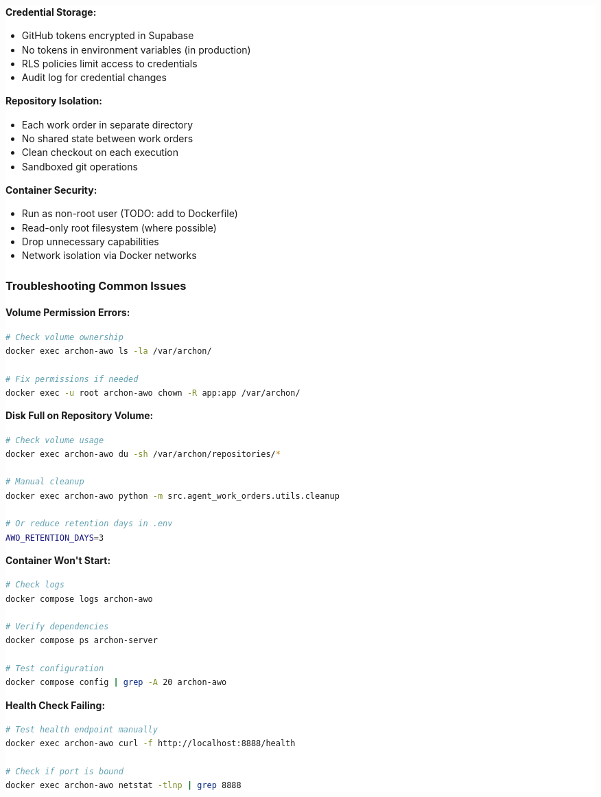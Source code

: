 **Credential Storage:**
- GitHub tokens encrypted in Supabase
- No tokens in environment variables (in production)
- RLS policies limit access to credentials
- Audit log for credential changes

**Repository Isolation:**
- Each work order in separate directory
- No shared state between work orders
- Clean checkout on each execution
- Sandboxed git operations

**Container Security:**
- Run as non-root user (TODO: add to Dockerfile)
- Read-only root filesystem (where possible)
- Drop unnecessary capabilities
- Network isolation via Docker networks

### Troubleshooting Common Issues

**Volume Permission Errors:**
```bash
# Check volume ownership
docker exec archon-awo ls -la /var/archon/

# Fix permissions if needed
docker exec -u root archon-awo chown -R app:app /var/archon/
```

**Disk Full on Repository Volume:**
```bash
# Check volume usage
docker exec archon-awo du -sh /var/archon/repositories/*

# Manual cleanup
docker exec archon-awo python -m src.agent_work_orders.utils.cleanup

# Or reduce retention days in .env
AWO_RETENTION_DAYS=3
```

**Container Won't Start:**
```bash
# Check logs
docker compose logs archon-awo

# Verify dependencies
docker compose ps archon-server

# Test configuration
docker compose config | grep -A 20 archon-awo
```

**Health Check Failing:**
```bash
# Test health endpoint manually
docker exec archon-awo curl -f http://localhost:8888/health

# Check if port is bound
docker exec archon-awo netstat -tlnp | grep 8888
```
